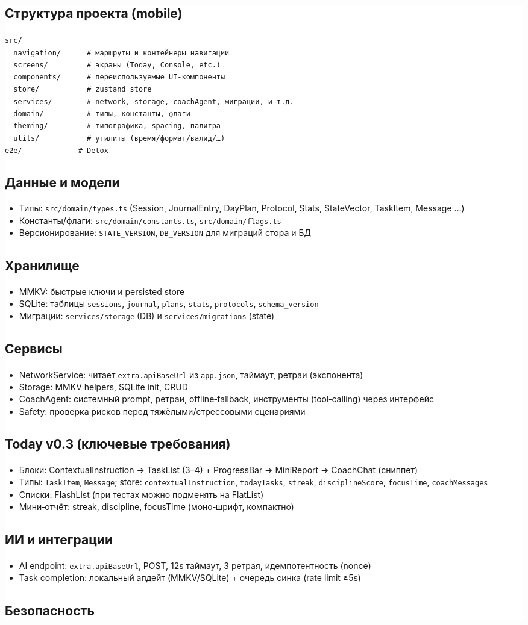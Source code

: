 ## Структура проекта (mobile)

```
src/
  navigation/      # маршруты и контейнеры навигации
  screens/         # экраны (Today, Console, etc.)
  components/      # переиспользуемые UI‑компоненты
  store/           # zustand store
  services/        # network, storage, coachAgent, миграции, и т.д.
  domain/          # типы, константы, флаги
  theming/         # типографика, spacing, палитра
  utils/           # утилиты (время/формат/валид/…)
e2e/             # Detox
```

## Данные и модели

- Типы: `src/domain/types.ts` (Session, JournalEntry, DayPlan, Protocol, Stats, StateVector, TaskItem, Message …)
- Константы/флаги: `src/domain/constants.ts`, `src/domain/flags.ts`
- Версионирование: `STATE_VERSION`, `DB_VERSION` для миграций стора и БД

## Хранилище

- MMKV: быстрые ключи и persisted store
- SQLite: таблицы `sessions`, `journal`, `plans`, `stats`, `protocols`, `schema_version`
- Миграции: `services/storage` (DB) и `services/migrations` (state)

## Сервисы

- NetworkService: читает `extra.apiBaseUrl` из `app.json`, таймаут, ретраи (экспонента)
- Storage: MMKV helpers, SQLite init, CRUD
- CoachAgent: системный prompt, ретраи, offline‑fallback, инструменты (tool‑calling) через интерфейс
- Safety: проверка рисков перед тяжёлыми/стрессовыми сценариями

## Today v0.3 (ключевые требования)

- Блоки: ContextualInstruction → TaskList (3–4) + ProgressBar → MiniReport → CoachChat (сниппет)
- Типы: `TaskItem`, `Message`; store: `contextualInstruction`, `todayTasks`, `streak`, `disciplineScore`, `focusTime`, `coachMessages`
- Списки: FlashList (при тестах можно подменять на FlatList)
- Мини‑отчёт: streak, discipline, focusTime (моно‑шрифт, компактно)

## ИИ и интеграции

- AI endpoint: `extra.apiBaseUrl`, POST, 12s таймаут, 3 ретрая, идемпотентность (nonce)
- Task completion: локальный апдейт (MMKV/SQLite) + очередь синка (rate limit ≥5s)

## Безопасность
